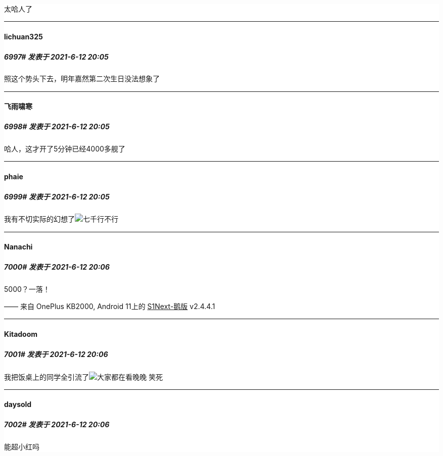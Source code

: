 太哈人了


*****

####  lichuan325  
##### 6997#       发表于 2021-6-12 20:05


照这个势头下去，明年嘉然第二次生日没法想象了


*****

####  飞雨啸寒  
##### 6998#       发表于 2021-6-12 20:05


哈人，这才开了5分钟已经4000多舰了


*****

####  phaie  
##### 6999#       发表于 2021-6-12 20:05


我有不切实际的幻想了<img src="https://static.saraba1st.com/image/smiley/face2017/067.png" referrerpolicy="no-referrer">七千行不行


*****

####  Nanachi  
##### 7000#       发表于 2021-6-12 20:06


5000？一落！

—— 来自 OnePlus KB2000, Android 11上的 [S1Next-鹅版](https://github.com/ykrank/S1-Next/releases) v2.4.4.1


*****

####  Kitadoom  
##### 7001#       发表于 2021-6-12 20:06


我把饭桌上的同学全引流了<img src="https://static.saraba1st.com/image/smiley/face2017/067.png" referrerpolicy="no-referrer">大家都在看晚晚 笑死


*****

####  daysold  
##### 7002#       发表于 2021-6-12 20:06


能超小红吗

